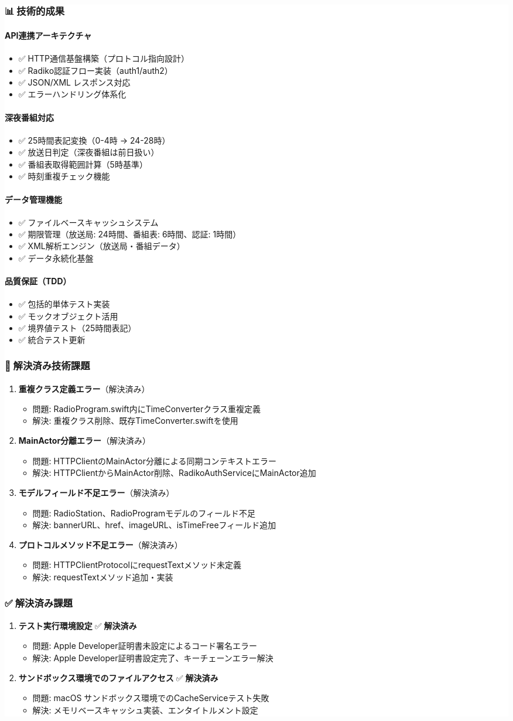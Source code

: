 ### 📊 技術的成果

#### API連携アーキテクチャ
- ✅ HTTP通信基盤構築（プロトコル指向設計）
- ✅ Radiko認証フロー実装（auth1/auth2）
- ✅ JSON/XML レスポンス対応
- ✅ エラーハンドリング体系化

#### 深夜番組対応
- ✅ 25時間表記変換（0-4時 → 24-28時）
- ✅ 放送日判定（深夜番組は前日扱い）
- ✅ 番組表取得範囲計算（5時基準）
- ✅ 時刻重複チェック機能

#### データ管理機能
- ✅ ファイルベースキャッシュシステム
- ✅ 期限管理（放送局: 24時間、番組表: 6時間、認証: 1時間）
- ✅ XML解析エンジン（放送局・番組データ）
- ✅ データ永続化基盤

#### 品質保証（TDD）
- ✅ 包括的単体テスト実装
- ✅ モックオブジェクト活用
- ✅ 境界値テスト（25時間表記）
- ✅ 統合テスト更新

### 🔧 解決済み技術課題

1. **重複クラス定義エラー**（解決済み）
   - 問題: RadioProgram.swift内にTimeConverterクラス重複定義
   - 解決: 重複クラス削除、既存TimeConverter.swiftを使用

2. **MainActor分離エラー**（解決済み）
   - 問題: HTTPClientのMainActor分離による同期コンテキストエラー
   - 解決: HTTPClientからMainActor削除、RadikoAuthServiceにMainActor追加

3. **モデルフィールド不足エラー**（解決済み）
   - 問題: RadioStation、RadioProgramモデルのフィールド不足
   - 解決: bannerURL、href、imageURL、isTimeFreeフィールド追加

4. **プロトコルメソッド不足エラー**（解決済み）
   - 問題: HTTPClientProtocolにrequestTextメソッド未定義
   - 解決: requestTextメソッド追加・実装

### ✅ 解決済み課題

1. **テスト実行環境設定** ✅ **解決済み**
   - 問題: Apple Developer証明書未設定によるコード署名エラー
   - 解決: Apple Developer証明書設定完了、キーチェーンエラー解決

2. **サンドボックス環境でのファイルアクセス** ✅ **解決済み**
   - 問題: macOS サンドボックス環境でのCacheServiceテスト失敗
   - 解決: メモリベースキャッシュ実装、エンタイトルメント設定
